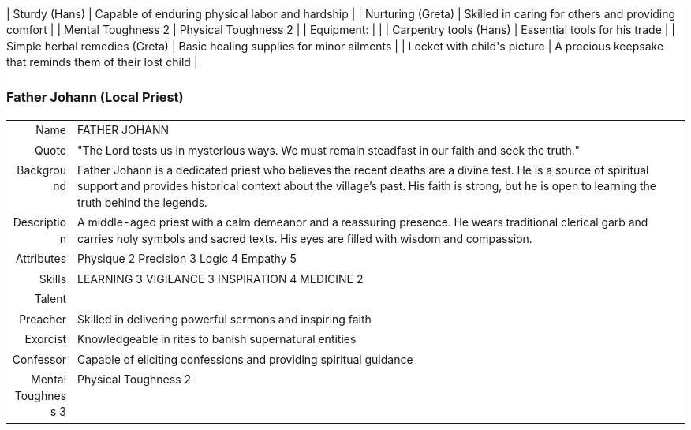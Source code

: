|                  Sturdy (Hans) | Capable of enduring physical labor and hardship                                                                                                                                                                                                   |
|              Nurturing (Greta) | Skilled in caring for others and providing comfort                                                                                                                                                                                                |
|             Mental Toughness 2 | Physical Toughness 2                                                                                                                                                                                                                              |
|                     Equipment: |                                                                                                                                                                                                                                                   |
|         Carpentry tools (Hans) | Essential tools for his trade                                                                                                                                                                                                                     |
| Simple herbal remedies (Greta) | Basic healing supplies for minor ailments                                                                                                                                                                                                         |
|    Locket with child's picture | A precious keepsake that reminds them of their lost child                                                                                                                                                                                         |

### Father Johann (Local Priest)

|                             |                                                                                                                                                                                                                                                                   |
|----------------------------:|:------------------------------------------------------------------------------------------------------------------------------------------------------------------------------------------------------------------------------------------------------------------|
|                        Name | FATHER JOHANN                                                                                                                                                                                                                                                     |
|                       Quote | "The Lord tests us in mysterious ways. We must remain steadfast in our faith and seek the truth."                                                                                                                                                                 |
|                  Background | Father Johann is a dedicated priest who believes the recent deaths are a divine test. He is a source of spiritual support and provides historical context about the village’s past. His faith is strong, but he is open to learning the truth behind the legends. |
|                 Description | A middle-aged priest with a calm demeanor and a reassuring presence. He wears traditional clerical garb and carries holy symbols and sacred texts. His eyes are filled with wisdom and compassion.                                                                |
|                  Attributes | Physique 2 Precision 3 Logic 4 Empathy 5                                                                                                                                                                                                                          |
|                      Skills | LEARNING 3 VIGILANCE 3 INSPIRATION 4 MEDICINE 2                                                                                                                                                                                                                   |
|                      Talent |                                                                                                                                                                                                                                                                   |
|                    Preacher | Skilled in delivering powerful sermons and inspiring faith                                                                                                                                                                                                        |
|                    Exorcist | Knowledgeable in rites to banish supernatural entities                                                                                                                                                                                                            |
|                   Confessor | Capable of eliciting confessions and providing spiritual guidance                                                                                                                                                                                                 |
|          Mental Toughness 3 | Physical Toughness 2                                                                                                                                                                                                                                              |